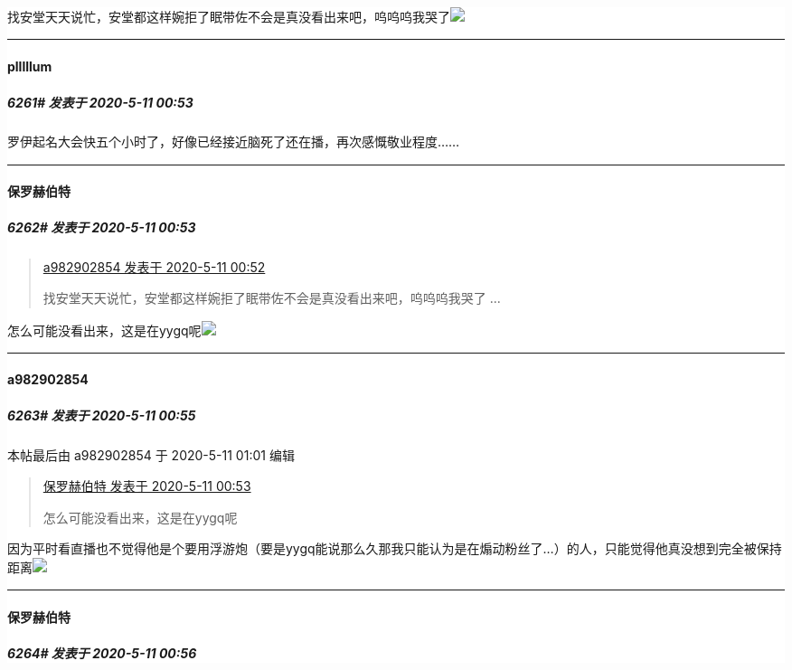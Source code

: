 


找安堂天天说忙，安堂都这样婉拒了眠带佐不会是真没看出来吧，呜呜呜我哭了<img src="https://static.saraba1st.com/image/smiley/face2017/138.png" referrerpolicy="no-referrer">







-----

####  plllllum  
##### 6261#       发表于 2020-5-11 00:53




罗伊起名大会快五个小时了，好像已经接近脑死了还在播，再次感慨敬业程度……







-----

####  保罗赫伯特  
##### 6262#       发表于 2020-5-11 00:53



<blockquote><a href="httphttps://bbs.saraba1st.com/2b/forum.php?mod=redirect&amp;goto=findpost&amp;pid=47373572&amp;ptid=1931645" target="_blank">a982902854 发表于 2020-5-11 00:52</a>

找安堂天天说忙，安堂都这样婉拒了眠带佐不会是真没看出来吧，呜呜呜我哭了 ...</blockquote>
怎么可能没看出来，这是在yygq呢<img src="https://static.saraba1st.com/image/smiley/face2017/067.png" referrerpolicy="no-referrer">







-----

####  a982902854  
##### 6263#       发表于 2020-5-11 00:55



 本帖最后由 a982902854 于 2020-5-11 01:01 编辑 
<blockquote><a href="httphttps://bbs.saraba1st.com/2b/forum.php?mod=redirect&amp;goto=findpost&amp;pid=47373580&amp;ptid=1931645" target="_blank">保罗赫伯特 发表于 2020-5-11 00:53</a>

怎么可能没看出来，这是在yygq呢</blockquote>
因为平时看直播也不觉得他是个要用浮游炮（要是yygq能说那么久那我只能认为是在煽动粉丝了…）的人，只能觉得他真没想到完全被保持距离<img src="https://static.saraba1st.com/image/smiley/face2017/138.png" referrerpolicy="no-referrer">







-----

####  保罗赫伯特  
##### 6264#       发表于 2020-5-11 00:56



